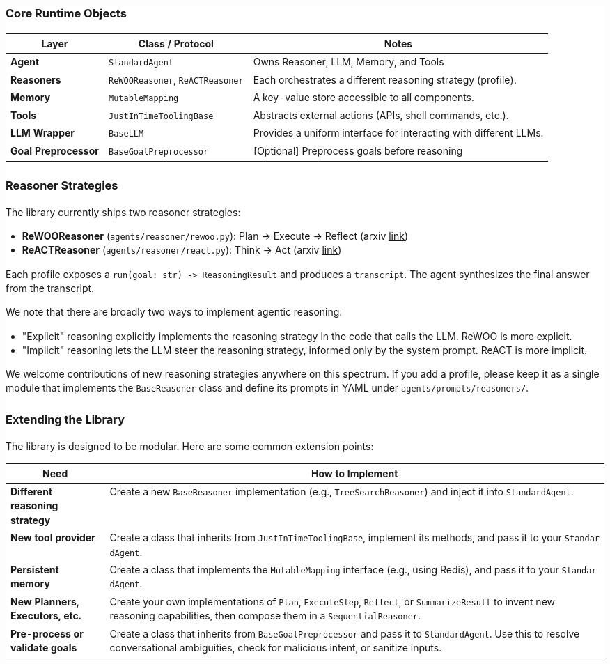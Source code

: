 ### Core Runtime Objects

| Layer            | Class / Protocol                                                     | Notes                                                             |
|------------------|----------------------------------------------------------------------|-------------------------------------------------------------------|
| **Agent**        | `StandardAgent`                                                      | Owns Reasoner, LLM, Memory, and Tools                             |
| **Reasoners**    | `ReWOOReasoner`, `ReACTReasoner`                                      | Each orchestrates a different reasoning strategy (profile).       |
| **Memory**       | `MutableMapping`                                                         | A key-value store accessible to all components.                   |
| **Tools**        | `JustInTimeToolingBase`                                              | Abstracts external actions (APIs, shell commands, etc.).          |
| **LLM Wrapper**  | `BaseLLM`                                                            | Provides a uniform interface for interacting with different LLMs. |
| **Goal Preprocessor** | `BaseGoalPreprocessor`                                            | [Optional] Preprocess goals before reasoning                      |


### Reasoner Strategies

The library currently ships two reasoner strategies:

- **ReWOOReasoner** (`agents/reasoner/rewoo.py`): Plan → Execute → Reflect  (arxiv [link](https://arxiv.org/abs/2305.18323))
- **ReACTReasoner** (`agents/reasoner/react.py`): Think → Act (arxiv [link](https://arxiv.org/abs/2210.03629))

Each profile exposes a `run(goal: str) -> ReasoningResult` and produces a `transcript`. The agent synthesizes the final answer from the transcript.

We note that there are broadly two ways to implement agentic reasoning:

- "Explicit" reasoning explicitly implements the reasoning strategy in the code that calls the LLM. ReWOO is more explicit.
- "Implicit" reasoning lets the LLM steer the reasoning strategy, informed only by the system prompt. ReACT is more implicit.

We welcome contributions of new reasoning strategies anywhere on this spectrum. If you add a profile, please keep it as a single module that implements the `BaseReasoner` class and define its prompts in YAML under `agents/prompts/reasoners/`.

### Extending the Library

The library is designed to be modular. Here are some common extension points:

| Need                               | How to Implement                                                                                                                                                                     |
|------------------------------------|--------------------------------------------------------------------------------------------------------------------------------------------------------------------------------------|
| **Different reasoning strategy**   | Create a new `BaseReasoner` implementation (e.g., `TreeSearchReasoner`) and inject it into `StandardAgent`.                                                                          |
| **New tool provider**              | Create a class that inherits from `JustInTimeToolingBase`, implement its methods, and pass it to your `StandardAgent`.                                                               |
| **Persistent memory**              | Create a class that implements the `MutableMapping` interface (e.g., using Redis), and pass it to your `StandardAgent`.                                                              |
| **New Planners, Executors, etc.**  | Create your own implementations of `Plan`, `ExecuteStep`, `Reflect`, or `SummarizeResult` to invent new reasoning capabilities, then compose them in a `SequentialReasoner`. |
| **Pre-process or validate goals**  | Create a class that inherits from `BaseGoalPreprocessor` and pass it to `StandardAgent`. Use this to resolve conversational ambiguities, check for malicious intent, or sanitize inputs. |
